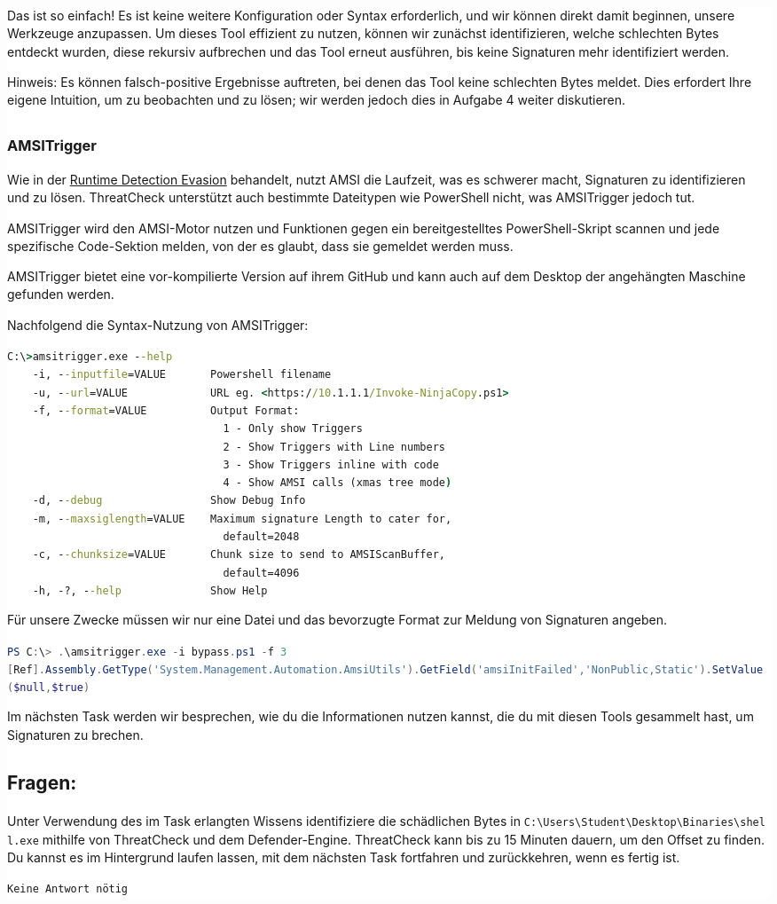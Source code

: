 Das ist so einfach! Es ist keine weitere Konfiguration oder Syntax erforderlich, und wir können direkt damit beginnen, unsere Werkzeuge anzupassen. Um dieses Tool effizient zu nutzen, können wir zunächst identifizieren, welche schlechten Bytes entdeckt wurden, diese rekursiv aufbrechen und das Tool erneut ausführen, bis keine Signaturen mehr identifiziert werden.

Hinweis: Es können falsch-positive Ergebnisse auftreten, bei denen das Tool keine schlechten Bytes meldet. Dies erfordert Ihre eigene Intuition, um zu beobachten und zu lösen; wir werden jedoch dies in Aufgabe 4 weiter diskutieren.
##
### AMSITrigger

Wie in der [Runtime Detection Evasion](https://tryhackme.com/r/room/runtimedetectionevasion) behandelt, nutzt AMSI die Laufzeit, was es schwerer macht, Signaturen zu identifizieren und zu lösen. ThreatCheck unterstützt auch bestimmte Dateitypen wie PowerShell nicht, was AMSITrigger jedoch tut.

AMSITrigger wird den AMSI-Motor nutzen und Funktionen gegen ein bereitgestelltes PowerShell-Skript scannen und jede spezifische Code-Sektion melden, von der es glaubt, dass sie gemeldet werden muss.

AMSITrigger bietet eine vor-kompilierte Version auf ihrem GitHub und kann auch auf dem Desktop der angehängten Maschine gefunden werden.

Nachfolgend die Syntax-Nutzung von AMSITrigger:
```cmd
C:\>amsitrigger.exe --help
	-i, --inputfile=VALUE       Powershell filename
	-u, --url=VALUE             URL eg. <https://10.1.1.1/Invoke-NinjaCopy.ps1>
	-f, --format=VALUE          Output Format:
	                              1 - Only show Triggers
	                              2 - Show Triggers with Line numbers
	                              3 - Show Triggers inline with code
	                              4 - Show AMSI calls (xmas tree mode)
	-d, --debug                 Show Debug Info
	-m, --maxsiglength=VALUE    Maximum signature Length to cater for,
	                              default=2048
	-c, --chunksize=VALUE       Chunk size to send to AMSIScanBuffer,
	                              default=4096
	-h, -?, --help              Show Help
```

Für unsere Zwecke müssen wir nur eine Datei und das bevorzugte Format zur Meldung von Signaturen angeben.
```powershell
PS C:\> .\amsitrigger.exe -i bypass.ps1 -f 3
[Ref].Assembly.GetType('System.Management.Automation.AmsiUtils').GetField('amsiInitFailed','NonPublic,Static').SetValue($null,$true)
```

Im nächsten Task werden wir besprechen, wie du die Informationen nutzen kannst, die du mit diesen Tools gesammelt hast, um Signaturen zu brechen.

## Fragen:
Unter Verwendung des im Task erlangten Wissens identifiziere die schädlichen Bytes in `C:\Users\Student\Desktop\Binaries\shell.exe` mithilfe von ThreatCheck und dem Defender-Engine. ThreatCheck kann bis zu 15 Minuten dauern, um den Offset zu finden. Du kannst es im Hintergrund laufen lassen, mit dem nächsten Task fortfahren und zurückkehren, wenn es fertig ist.
```
Keine Antwort nötig
```
